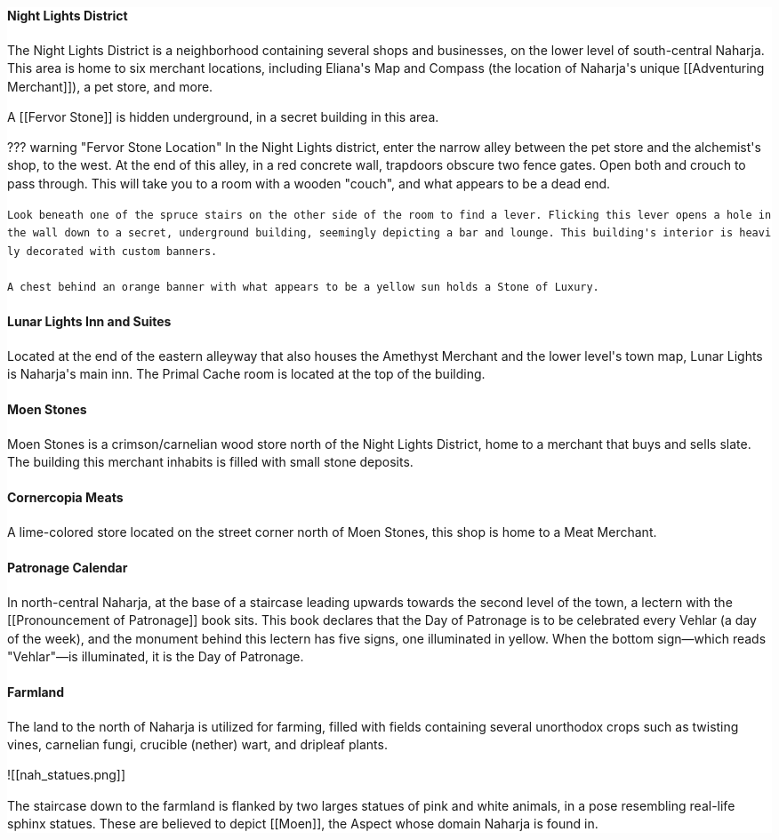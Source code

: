 #### Night Lights District

The Night Lights District is a neighborhood containing several shops and businesses, on the lower level of south-central Naharja. This area is home to six merchant locations, including Eliana's Map and Compass (the location of Naharja's unique [[Adventuring Merchant]]), a pet store, and more.

A [[Fervor Stone]] is hidden underground, in a secret building in this area.

??? warning "Fervor Stone Location"
    In the Night Lights district, enter the narrow alley between the pet store and the alchemist's shop, to the west. At the end of this alley, in a red concrete wall, trapdoors obscure two fence gates. Open both and crouch to pass through. This will take you to a room with a wooden "couch", and what appears to be a dead end.

    Look beneath one of the spruce stairs on the other side of the room to find a lever. Flicking this lever opens a hole in the wall down to a secret, underground building, seemingly depicting a bar and lounge. This building's interior is heavily decorated with custom banners.

    A chest behind an orange banner with what appears to be a yellow sun holds a Stone of Luxury.

#### Lunar Lights Inn and Suites

Located at the end of the eastern alleyway that also houses the Amethyst Merchant and the lower level's town map, Lunar Lights is Naharja's main inn. The Primal Cache room is located at the top of the building.

#### Moen Stones

Moen Stones is a crimson/carnelian wood store north of the Night Lights District, home to a merchant that buys and sells slate. The building this merchant inhabits is filled with small stone deposits.

#### Cornercopia Meats

A lime-colored store located on the street corner north of Moen Stones, this shop is home to a Meat Merchant.

#### Patronage Calendar

In north-central Naharja, at the base of a staircase leading upwards towards the second level of the town, a lectern with the [[Pronouncement of Patronage]] book sits. This book declares that the Day of Patronage is to be celebrated every Vehlar (a day of the week), and the monument behind this lectern has five signs, one illuminated in yellow. When the bottom sign—which reads "Vehlar"—is illuminated, it is the Day of Patronage.

#### Farmland

The land to the north of Naharja is utilized for farming, filled with fields containing several unorthodox crops such as twisting vines, carnelian fungi, crucible (nether) wart, and dripleaf plants. 

![[nah_statues.png]]

The staircase down to the farmland is flanked by two larges statues of pink and white animals, in a pose resembling real-life sphinx statues. These are believed to depict [[Moen]], the Aspect whose domain Naharja is found in.
